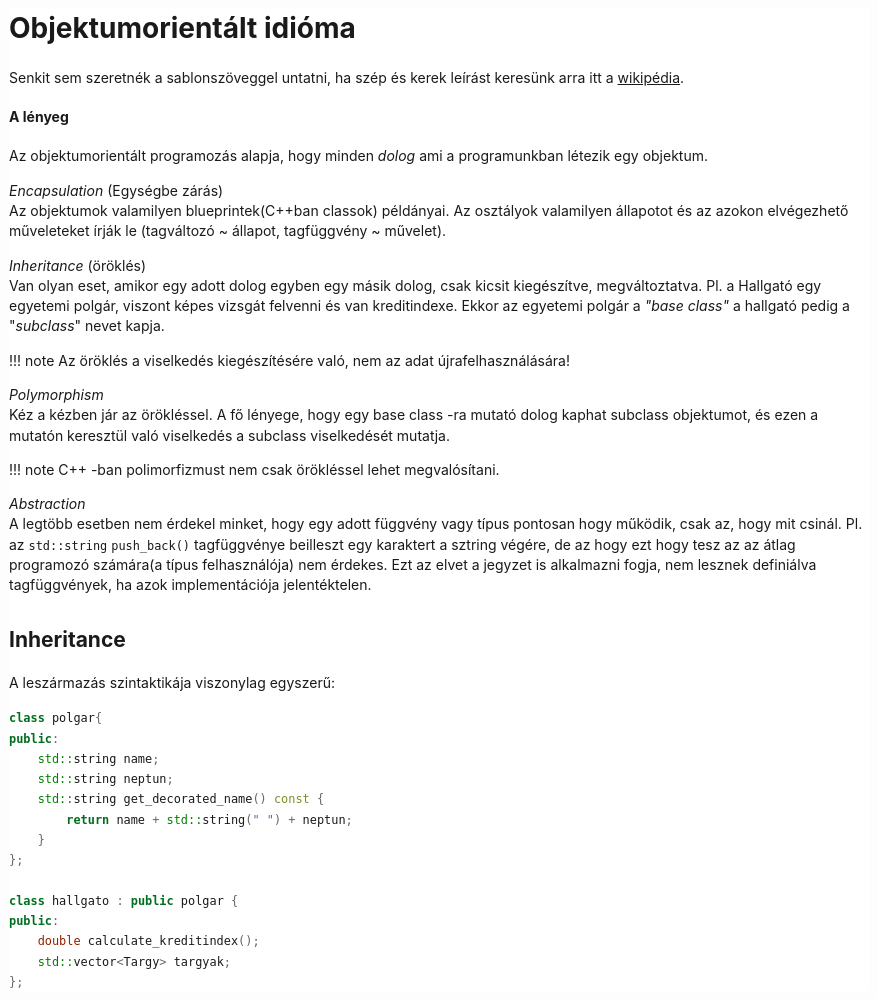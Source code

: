 # Objektumorientált idióma

Senkit sem szeretnék a sablonszöveggel untatni, ha szép és kerek leírást keresünk arra itt a [wikipédia](https://en.wikipedia.org/wiki/Object-oriented_programming).

#### A lényeg
Az objektumorientált programozás alapja, hogy minden *dolog* ami a programunkban létezik egy objektum. 

*Encapsulation* (Egységbe zárás)<br>
Az objektumok valamilyen blueprintek(C++ban classok) példányai. Az osztályok valamilyen állapotot és az azokon elvégezhető műveleteket írják le (tagváltozó ~ állapot, tagfüggvény ~ művelet).

*Inheritance* (öröklés)<br>
Van olyan eset, amikor egy adott dolog egyben egy másik dolog, csak kicsit kiegészítve, megváltoztatva. Pl. a Hallgató egy egyetemi polgár, viszont képes vizsgát felvenni és van kreditindexe.
Ekkor az egyetemi polgár a *"base class"* a hallgató pedig a "*subclass*" nevet kapja.

!!! note
    Az öröklés a viselkedés kiegészítésére való, nem az adat újrafelhasználására!

*Polymorphism*<br>
Kéz a kézben jár az örökléssel. A fő lényege, hogy egy base class -ra mutató dolog kaphat subclass objektumot, és ezen a mutatón keresztül való viselkedés a subclass viselkedését mutatja.

!!! note
    C++ -ban polimorfizmust nem csak örökléssel lehet megvalósítani.

*Abstraction*<br>
A legtöbb esetben nem érdekel minket, hogy egy adott függvény vagy típus pontosan hogy működik, csak az, hogy mit csinál. Pl. az `std::string` `push_back()` tagfüggvénye beilleszt egy karaktert a sztring végére, de az hogy ezt hogy tesz az az átlag programozó számára(a típus felhasználója) nem érdekes. 
Ezt az elvet a jegyzet is alkalmazni fogja, nem lesznek definiálva tagfüggvények, ha azok implementációja jelentéktelen.


## Inheritance

A leszármazás szintaktikája viszonylag egyszerű:

```cpp
class polgar{
public:
    std::string name;
    std::string neptun;
    std::string get_decorated_name() const {
        return name + std::string(" ") + neptun;
    }
};

class hallgato : public polgar {
public:
    double calculate_kreditindex();
    std::vector<Targy> targyak;
};
```
